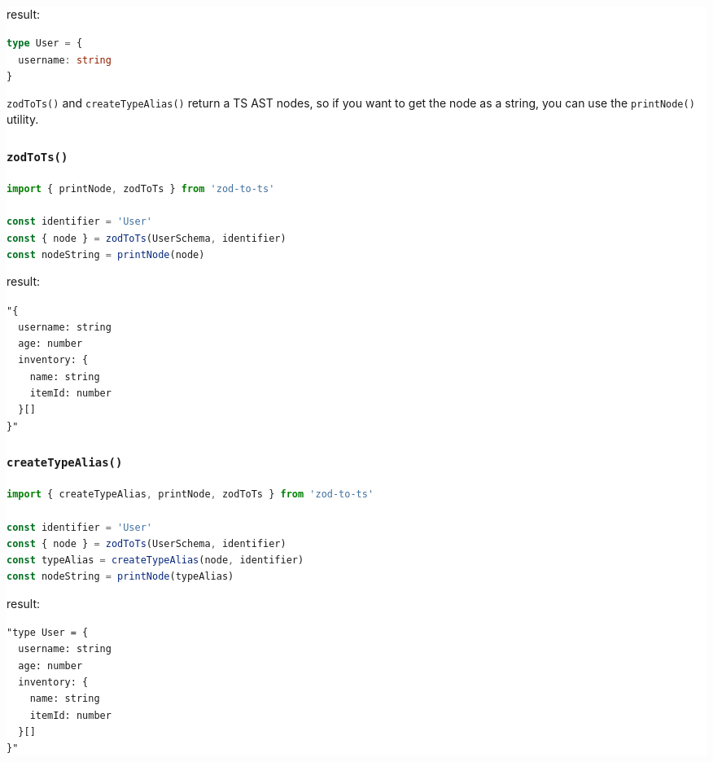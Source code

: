 result:

```ts
type User = {
  username: string
}
```

`zodToTs()` and `createTypeAlias()` return a TS AST nodes, so if you want to get the node as a string, you can use the `printNode()` utility.

### `zodToTs()`

```ts
import { printNode, zodToTs } from 'zod-to-ts'

const identifier = 'User'
const { node } = zodToTs(UserSchema, identifier)
const nodeString = printNode(node)
```

result:


```
"{
  username: string
  age: number
  inventory: {
    name: string
    itemId: number
  }[]
}"
```

### `createTypeAlias()`

```ts
import { createTypeAlias, printNode, zodToTs } from 'zod-to-ts'

const identifier = 'User'
const { node } = zodToTs(UserSchema, identifier)
const typeAlias = createTypeAlias(node, identifier)
const nodeString = printNode(typeAlias)
```

result:


```
"type User = {
  username: string
  age: number
  inventory: {
    name: string
    itemId: number
  }[]
}"
```
